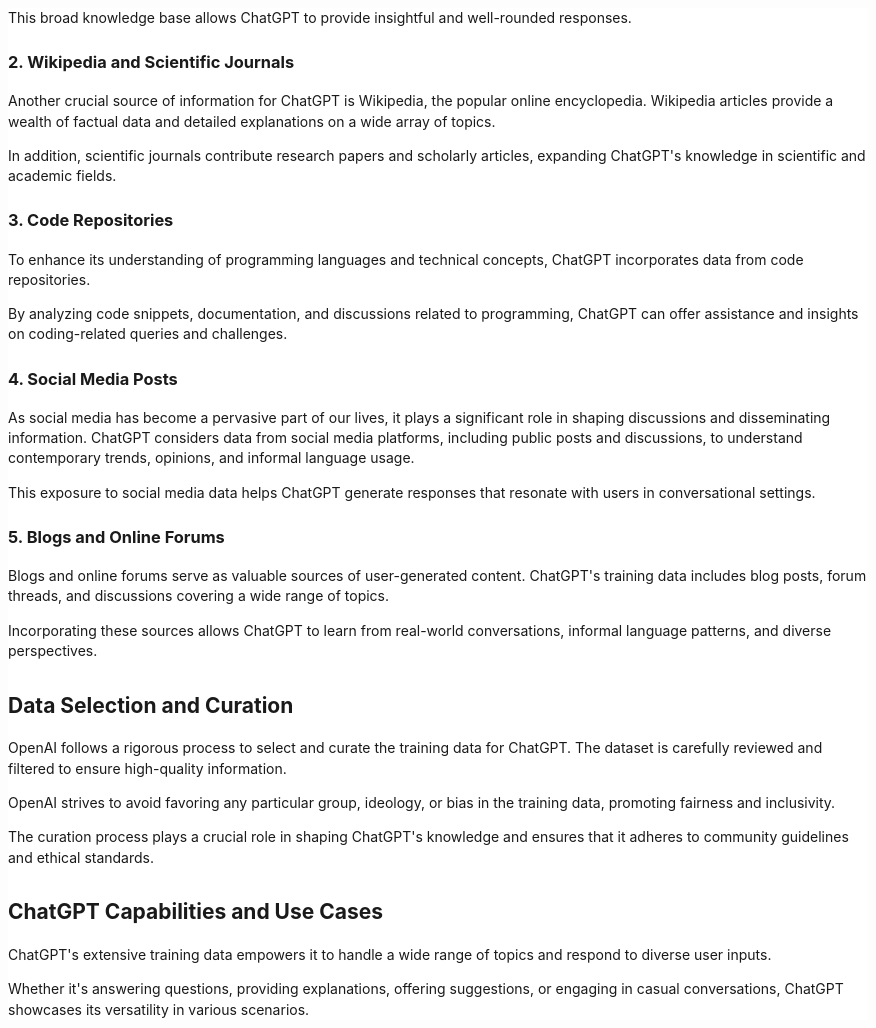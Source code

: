 This broad knowledge base allows ChatGPT to provide insightful and well-rounded responses.

### **2. Wikipedia and Scientific Journals**

Another crucial source of information for ChatGPT is Wikipedia, the popular online encyclopedia. Wikipedia articles provide a wealth of factual data and detailed explanations on a wide array of topics. 

In addition, scientific journals contribute research papers and scholarly articles, expanding ChatGPT's knowledge in scientific and academic fields.

### **3. Code Repositories**

To enhance its understanding of programming languages and technical concepts, ChatGPT incorporates data from code repositories. 

By analyzing code snippets, documentation, and discussions related to programming, ChatGPT can offer assistance and insights on coding-related queries and challenges.

### **4. Social Media Posts**

As social media has become a pervasive part of our lives, it plays a significant role in shaping discussions and disseminating information. ChatGPT considers data from social media platforms, including public posts and discussions, to understand contemporary trends, opinions, and informal language usage. 

This exposure to social media data helps ChatGPT generate responses that resonate with users in conversational settings.

### **5. Blogs and Online Forums**

Blogs and online forums serve as valuable sources of user-generated content. ChatGPT's training data includes blog posts, forum threads, and discussions covering a wide range of topics. 

Incorporating these sources allows ChatGPT to learn from real-world conversations, informal language patterns, and diverse perspectives.

## **Data Selection and Curation**

OpenAI follows a rigorous process to select and curate the training data for ChatGPT. The dataset is carefully reviewed and filtered to ensure high-quality information. 

OpenAI strives to avoid favoring any particular group, ideology, or bias in the training data, promoting fairness and inclusivity. 

The curation process plays a crucial role in shaping ChatGPT's knowledge and ensures that it adheres to community guidelines and ethical standards.

## **ChatGPT Capabilities and Use Cases**

ChatGPT's extensive training data empowers it to handle a wide range of topics and respond to diverse user inputs. 

Whether it's answering questions, providing explanations, offering suggestions, or engaging in casual conversations, ChatGPT showcases its versatility in various scenarios. 
